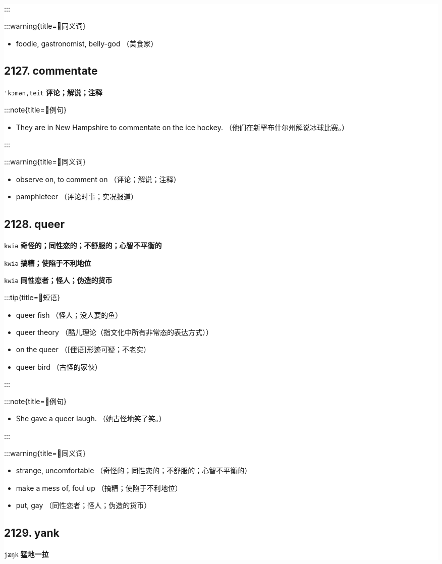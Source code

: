 :::

:::warning{title=🤔同义词}

- foodie, gastronomist, belly-god （美食家）


## 2127. commentate

`'kɔmən,teit`  **评论；解说；注释**

:::note{title=🎤例句}

- They are in New Hampshire to commentate on the ice hockey. （他们在新罕布什尔州解说冰球比赛。）

:::

:::warning{title=🤔同义词}

- observe on, to comment on （评论；解说；注释）

- pamphleteer （评论时事；实况报道）


## 2128. queer

`kwiə`  **奇怪的；同性恋的；不舒服的；心智不平衡的**

`kwiə`  **搞糟；使陷于不利地位**

`kwiə`  **同性恋者；怪人；伪造的货币**

:::tip{title=🤩短语}

- queer fish （怪人；没人要的鱼）

- queer theory （酷儿理论（指文化中所有非常态的表达方式））

- on the queer （[俚语]形迹可疑；不老实）

- queer bird （古怪的家伙）

:::

:::note{title=🎤例句}

- She gave a queer laugh. （她古怪地笑了笑。）

:::

:::warning{title=🤔同义词}

- strange, uncomfortable （奇怪的；同性恋的；不舒服的；心智不平衡的）

- make a mess of, foul up （搞糟；使陷于不利地位）

- put, gay （同性恋者；怪人；伪造的货币）


## 2129. yank

`jæŋk`  **猛地一拉**
